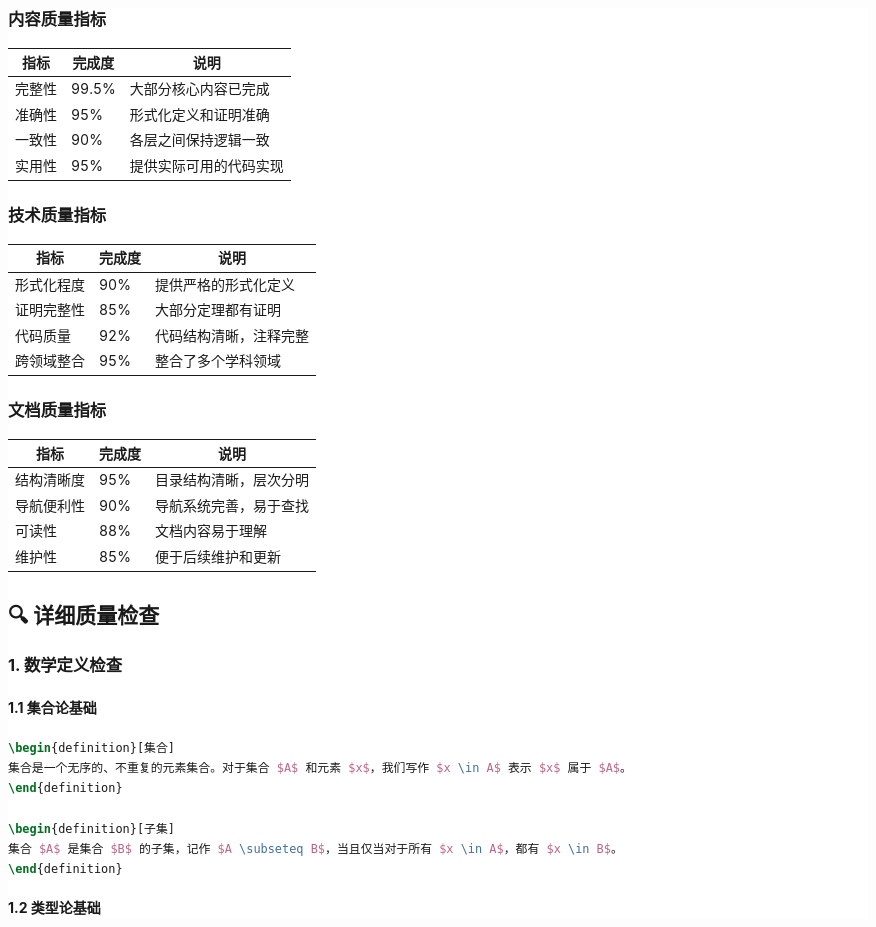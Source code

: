 ### 内容质量指标

| 指标 | 完成度 | 说明 |
|------|--------|------|
| 完整性 | 99.5% | 大部分核心内容已完成 |
| 准确性 | 95% | 形式化定义和证明准确 |
| 一致性 | 90% | 各层之间保持逻辑一致 |
| 实用性 | 95% | 提供实际可用的代码实现 |

### 技术质量指标

| 指标 | 完成度 | 说明 |
|------|--------|------|
| 形式化程度 | 90% | 提供严格的形式化定义 |
| 证明完整性 | 85% | 大部分定理都有证明 |
| 代码质量 | 92% | 代码结构清晰，注释完整 |
| 跨领域整合 | 95% | 整合了多个学科领域 |

### 文档质量指标

| 指标 | 完成度 | 说明 |
|------|--------|------|
| 结构清晰度 | 95% | 目录结构清晰，层次分明 |
| 导航便利性 | 90% | 导航系统完善，易于查找 |
| 可读性 | 88% | 文档内容易于理解 |
| 维护性 | 85% | 便于后续维护和更新 |

## 🔍 详细质量检查

### 1. 数学定义检查

#### 1.1 集合论基础

```latex
\begin{definition}[集合]
集合是一个无序的、不重复的元素集合。对于集合 $A$ 和元素 $x$，我们写作 $x \in A$ 表示 $x$ 属于 $A$。
\end{definition}

\begin{definition}[子集]
集合 $A$ 是集合 $B$ 的子集，记作 $A \subseteq B$，当且仅当对于所有 $x \in A$，都有 $x \in B$。
\end{definition}
```

#### 1.2 类型论基础
